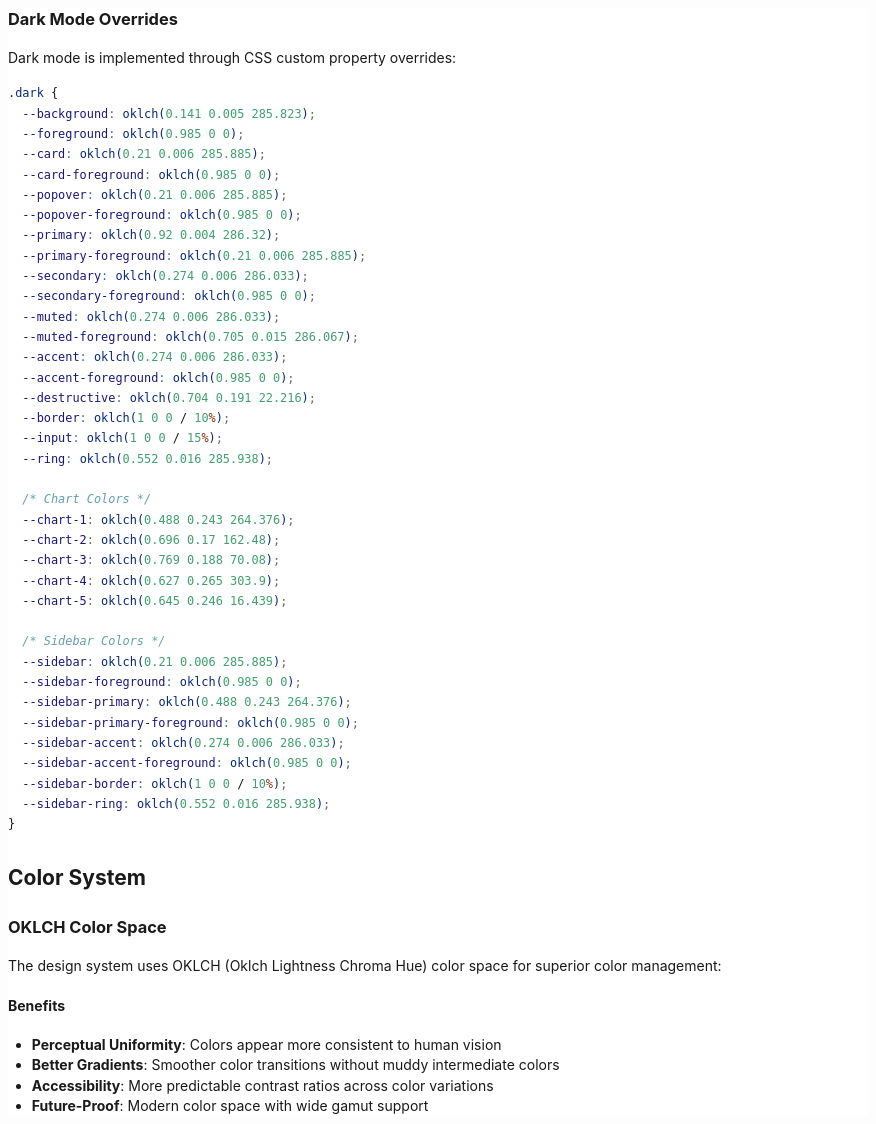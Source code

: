 ### Dark Mode Overrides

Dark mode is implemented through CSS custom property overrides:

```css
.dark {
  --background: oklch(0.141 0.005 285.823);
  --foreground: oklch(0.985 0 0);
  --card: oklch(0.21 0.006 285.885);
  --card-foreground: oklch(0.985 0 0);
  --popover: oklch(0.21 0.006 285.885);
  --popover-foreground: oklch(0.985 0 0);
  --primary: oklch(0.92 0.004 286.32);
  --primary-foreground: oklch(0.21 0.006 285.885);
  --secondary: oklch(0.274 0.006 286.033);
  --secondary-foreground: oklch(0.985 0 0);
  --muted: oklch(0.274 0.006 286.033);
  --muted-foreground: oklch(0.705 0.015 286.067);
  --accent: oklch(0.274 0.006 286.033);
  --accent-foreground: oklch(0.985 0 0);
  --destructive: oklch(0.704 0.191 22.216);
  --border: oklch(1 0 0 / 10%);
  --input: oklch(1 0 0 / 15%);
  --ring: oklch(0.552 0.016 285.938);
  
  /* Chart Colors */
  --chart-1: oklch(0.488 0.243 264.376);
  --chart-2: oklch(0.696 0.17 162.48);
  --chart-3: oklch(0.769 0.188 70.08);
  --chart-4: oklch(0.627 0.265 303.9);
  --chart-5: oklch(0.645 0.246 16.439);
  
  /* Sidebar Colors */
  --sidebar: oklch(0.21 0.006 285.885);
  --sidebar-foreground: oklch(0.985 0 0);
  --sidebar-primary: oklch(0.488 0.243 264.376);
  --sidebar-primary-foreground: oklch(0.985 0 0);
  --sidebar-accent: oklch(0.274 0.006 286.033);
  --sidebar-accent-foreground: oklch(0.985 0 0);
  --sidebar-border: oklch(1 0 0 / 10%);
  --sidebar-ring: oklch(0.552 0.016 285.938);
}
```

## Color System

### OKLCH Color Space

The design system uses OKLCH (Oklch Lightness Chroma Hue) color space for superior color management:

#### Benefits
- **Perceptual Uniformity**: Colors appear more consistent to human vision
- **Better Gradients**: Smoother color transitions without muddy intermediate colors
- **Accessibility**: More predictable contrast ratios across color variations
- **Future-Proof**: Modern color space with wide gamut support
